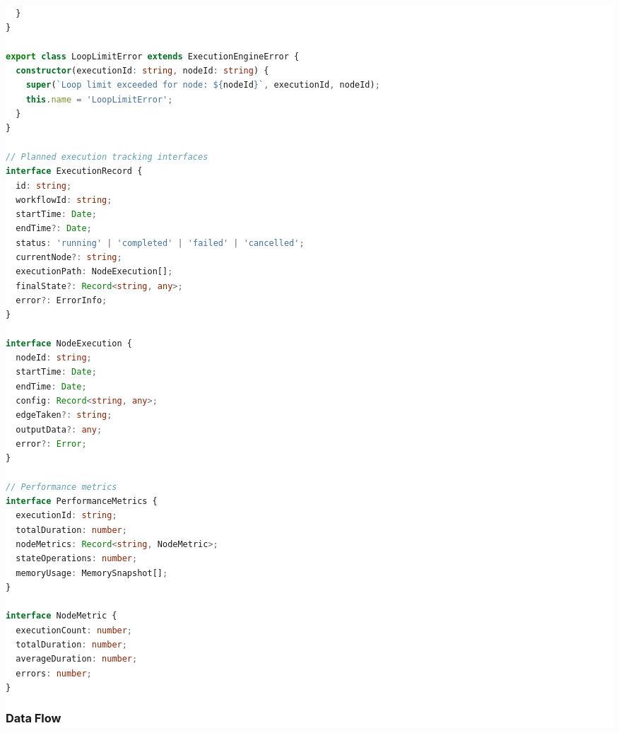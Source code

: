 ```typescript
  }
}

export class LoopLimitError extends ExecutionEngineError {
  constructor(executionId: string, nodeId: string) {
    super(`Loop limit exceeded for node: ${nodeId}`, executionId, nodeId);
    this.name = 'LoopLimitError';
  }
}

// Planned execution tracking interfaces
interface ExecutionRecord {
  id: string;
  workflowId: string;
  startTime: Date;
  endTime?: Date;
  status: 'running' | 'completed' | 'failed' | 'cancelled';
  currentNode?: string;
  executionPath: NodeExecution[];
  finalState?: Record<string, any>;
  error?: ErrorInfo;
}

interface NodeExecution {
  nodeId: string;
  startTime: Date;
  endTime: Date;
  config: Record<string, any>;
  edgeTaken?: string;
  outputData?: any;
  error?: Error;
}

// Performance metrics
interface PerformanceMetrics {
  executionId: string;
  totalDuration: number;
  nodeMetrics: Record<string, NodeMetric>;
  stateOperations: number;
  memoryUsage: MemorySnapshot[];
}

interface NodeMetric {
  executionCount: number;
  totalDuration: number;
  averageDuration: number;
  errors: number;
}
```

### Data Flow

